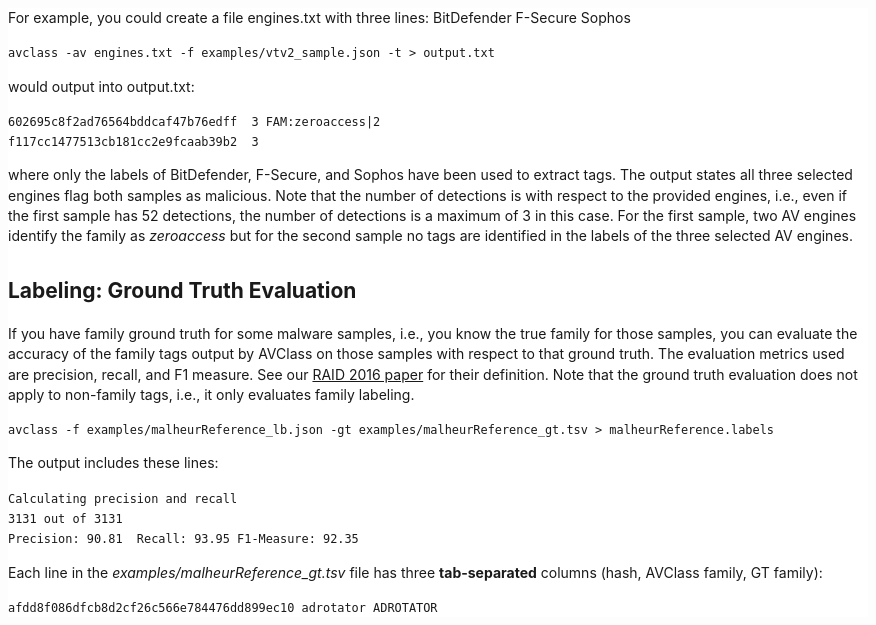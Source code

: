 For example, you could create a file engines.txt with three lines:
BitDefender
F-Secure
Sophos

```shell
avclass -av engines.txt -f examples/vtv2_sample.json -t > output.txt
```

would output into output.txt:
```
602695c8f2ad76564bddcaf47b76edff  3 FAM:zeroaccess|2
f117cc1477513cb181cc2e9fcaab39b2  3
```

where only the labels of BitDefender, F-Secure, and Sophos have been used
to extract tags.
The output states all three selected engines flag both samples as malicious.
Note that the number of detections is with respect to the provided engines,
i.e., even if the first sample has 52 detections,
the number of detections is a maximum of 3 in this case.
For the first sample, two AV engines identify the family as *zeroaccess* but
for the second sample no tags are identified in the labels
of the three selected AV engines.

## Labeling: Ground Truth Evaluation

If you have family ground truth for some malware samples,
i.e., you know the true family for those samples,
you can evaluate the accuracy of the family tags output by AVClass on
those samples with respect to that ground truth.
The evaluation metrics used are precision, recall, and F1 measure.
See our
[RAID 2016 paper](https://software.imdea.org/~juanca/papers/avclass_raid16.pdf) for their definition.
Note that the ground truth evaluation does not apply to non-family tags,
i.e., it only evaluates family labeling.

```shell
avclass -f examples/malheurReference_lb.json -gt examples/malheurReference_gt.tsv > malheurReference.labels
```

The output includes these lines:

```
Calculating precision and recall
3131 out of 3131
Precision: 90.81  Recall: 93.95 F1-Measure: 92.35
```

Each line in the *examples/malheurReference_gt.tsv* file has
three **tab-separated** columns (hash, AVClass family, GT family):

```
afdd8f086dfcb8d2cf26c566e784476dd899ec10 adrotator ADROTATOR
```
